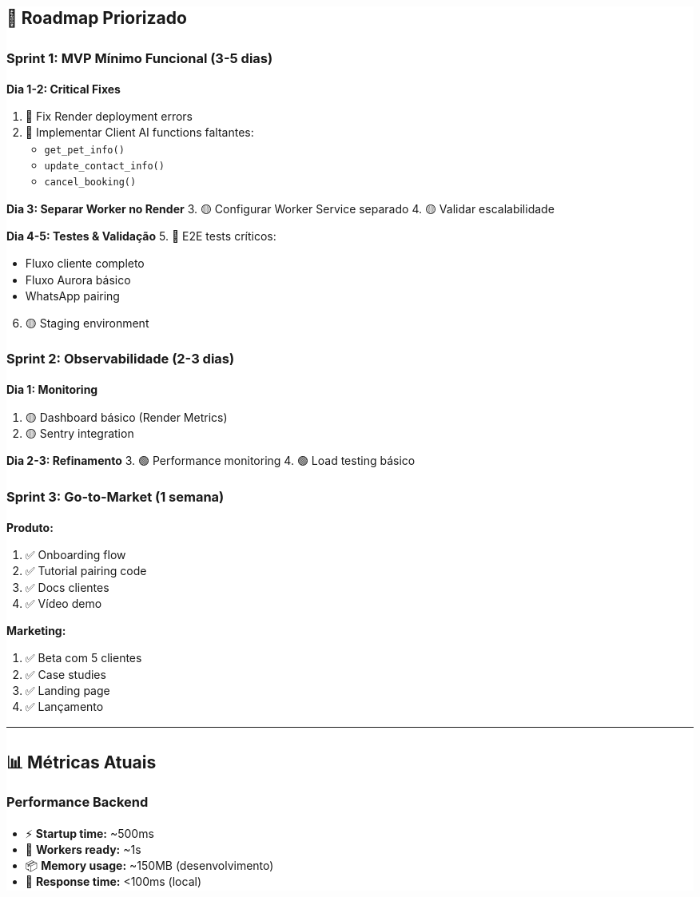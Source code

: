 
## 🚀 Roadmap Priorizado

### Sprint 1: MVP Mínimo Funcional (3-5 dias)

**Dia 1-2: Critical Fixes**
1. 🔴 Fix Render deployment errors
2. 🔴 Implementar Client AI functions faltantes:
   - `get_pet_info()`
   - `update_contact_info()`
   - `cancel_booking()`

**Dia 3: Separar Worker no Render**
3. 🟡 Configurar Worker Service separado
4. 🟡 Validar escalabilidade

**Dia 4-5: Testes & Validação**
5. 🔴 E2E tests críticos:
   - Fluxo cliente completo
   - Fluxo Aurora básico
   - WhatsApp pairing
6. 🟡 Staging environment

### Sprint 2: Observabilidade (2-3 dias)

**Dia 1: Monitoring**
1. 🟡 Dashboard básico (Render Metrics)
2. 🟡 Sentry integration

**Dia 2-3: Refinamento**
3. 🟢 Performance monitoring
4. 🟢 Load testing básico

### Sprint 3: Go-to-Market (1 semana)

**Produto:**
1. ✅ Onboarding flow
2. ✅ Tutorial pairing code
3. ✅ Docs clientes
4. ✅ Vídeo demo

**Marketing:**
1. ✅ Beta com 5 clientes
2. ✅ Case studies
3. ✅ Landing page
4. ✅ Lançamento

---

## 📊 Métricas Atuais

### Performance Backend
- ⚡ **Startup time:** ~500ms
- 🔄 **Workers ready:** ~1s
- 📦 **Memory usage:** ~150MB (desenvolvimento)
- 🚀 **Response time:** <100ms (local)
